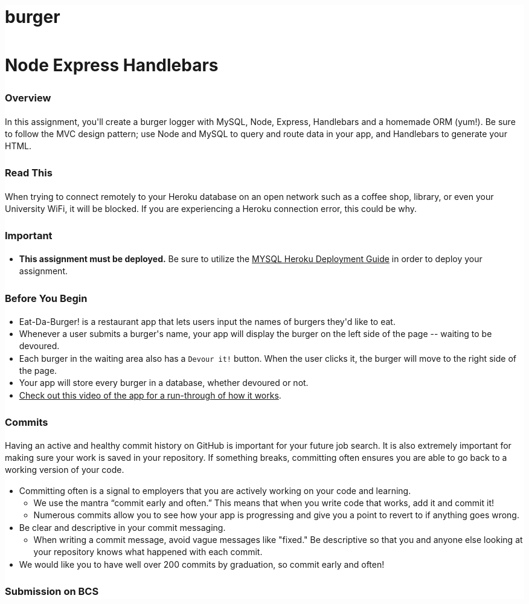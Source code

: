 # burger
# Node Express Handlebars

### Overview

In this assignment, you'll create a burger logger with MySQL, Node, Express, Handlebars and a homemade ORM (yum!). Be sure to follow the MVC design pattern; use Node and MySQL to query and route data in your app, and Handlebars to generate your HTML.

### Read This

When trying to connect remotely to your Heroku database on an open network such as a coffee shop, library, or even your University WiFi, it will be blocked. If you are experiencing a Heroku connection error, this could be why.

### Important

- **This assignment must be deployed.** Be sure to utilize the [MYSQL Heroku Deployment Guide](../../03-Supplemental/MySQLHerokuDeploymentProcess.pdf) in order to deploy your assignment.

### Before You Begin

- Eat-Da-Burger! is a restaurant app that lets users input the names of burgers they'd like to eat.
- Whenever a user submits a burger's name, your app will display the burger on the left side of the page -- waiting to be devoured.
- Each burger in the waiting area also has a `Devour it!` button. When the user clicks it, the burger will move to the right side of the page.
- Your app will store every burger in a database, whether devoured or not.
- [Check out this video of the app for a run-through of how it works](https://youtu.be/msvdn95x9OM).

### Commits

Having an active and healthy commit history on GitHub is important for your future job search. It is also extremely important for making sure your work is saved in your repository. If something breaks, committing often ensures you are able to go back to a working version of your code.

- Committing often is a signal to employers that you are actively working on your code and learning.
  - We use the mantra “commit early and often.”  This means that when you write code that works, add it and commit it!
  - Numerous commits allow you to see how your app is progressing and give you a point to revert to if anything goes wrong.
- Be clear and descriptive in your commit messaging.
  - When writing a commit message, avoid vague messages like "fixed." Be descriptive so that you and anyone else looking at your repository knows what happened with each commit.
- We would like you to have well over 200 commits by graduation, so commit early and often!

### Submission on BCS
